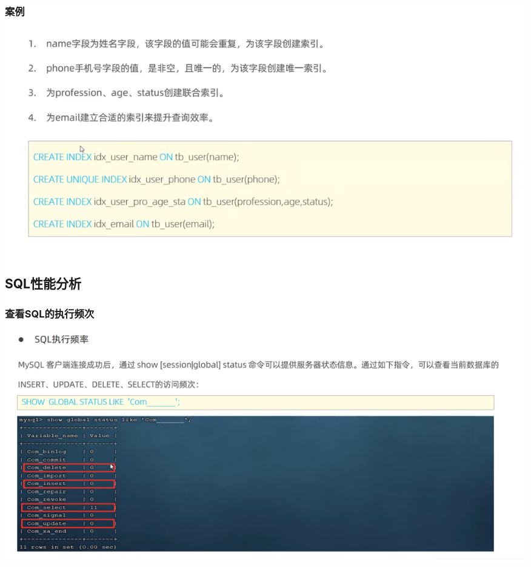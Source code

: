

### 案例

![image-20230410194327256](MySQL.assets/image-20230410194327256.png)



## SQL性能分析

### 查看SQL的执行频次

![image-20230411110849997](MySQL.assets/image-20230411110849997.png)

